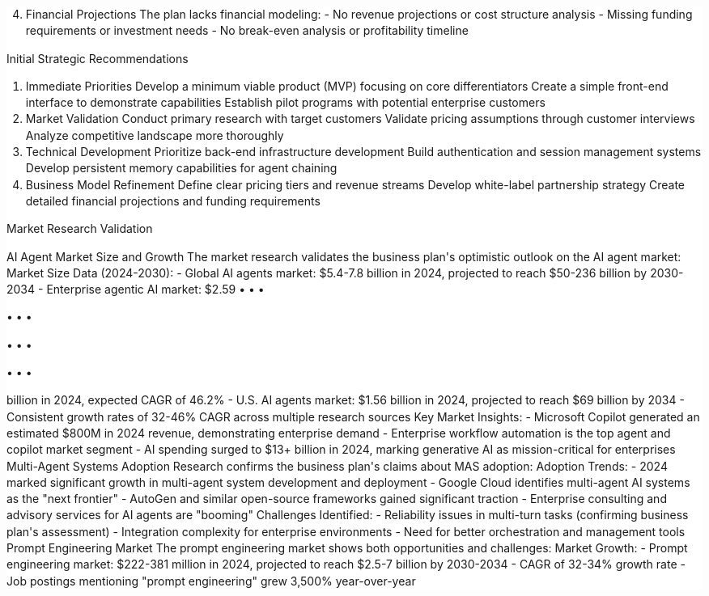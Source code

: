 4. Financial Projections
The plan lacks financial modeling: - No revenue projections or cost structure analysis -
Missing funding requirements or investment needs - No break-even analysis or
profitability timeline

Initial Strategic Recommendations
1. Immediate Priorities
Develop a minimum viable product (MVP) focusing on core differentiators
Create a simple front-end interface to demonstrate capabilities
Establish pilot programs with potential enterprise customers
2. Market Validation
Conduct primary research with target customers
Validate pricing assumptions through customer interviews
Analyze competitive landscape more thoroughly
3. Technical Development
Prioritize back-end infrastructure development
Build authentication and session management systems
Develop persistent memory capabilities for agent chaining
4. Business Model Refinement
Define clear pricing tiers and revenue streams
Develop white-label partnership strategy
Create detailed financial projections and funding requirements

Market Research Validation

AI Agent Market Size and Growth
The market research validates the business plan's optimistic outlook on the AI agent
market:
Market Size Data (2024-2030): - Global AI agents market: $5.4-7.8 billion in 2024,
projected to reach $50-236 billion by 2030-2034 - Enterprise agentic AI market: $2.59
•
•
•

•
•
•

•
•
•

•
•
•

billion in 2024, expected CAGR of 46.2% - U.S. AI agents market: $1.56 billion in 2024,
projected to reach $69 billion by 2034 - Consistent growth rates of 32-46% CAGR across
multiple research sources
Key Market Insights: - Microsoft Copilot generated an estimated $800M in 2024 revenue,
demonstrating enterprise demand - Enterprise workflow automation is the top agent
and copilot market segment - AI spending surged to $13+ billion in 2024, marking
generative AI as mission-critical for enterprises
Multi-Agent Systems Adoption
Research confirms the business plan's claims about MAS adoption:
Adoption Trends: - 2024 marked significant growth in multi-agent system development
and deployment - Google Cloud identifies multi-agent AI systems as the "next frontier" -
AutoGen and similar open-source frameworks gained significant traction - Enterprise
consulting and advisory services for AI agents are "booming"
Challenges Identified: - Reliability issues in multi-turn tasks (confirming business plan's
assessment) - Integration complexity for enterprise environments - Need for better
orchestration and management tools
Prompt Engineering Market
The prompt engineering market shows both opportunities and challenges:
Market Growth: - Prompt engineering market: $222-381 million in 2024, projected to
reach $2.5-7 billion by 2030-2034 - CAGR of 32-34% growth rate - Job postings
mentioning "prompt engineering" grew 3,500% year-over-year